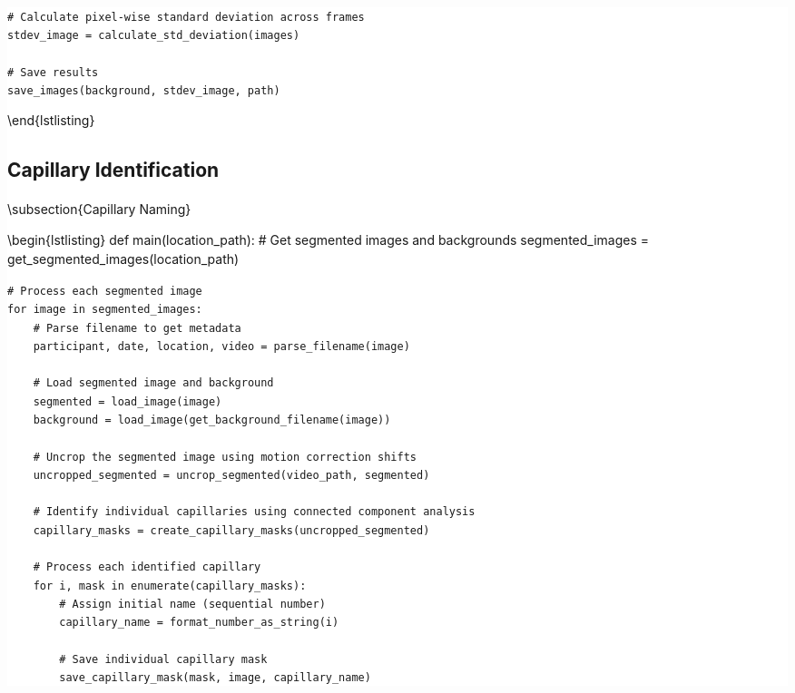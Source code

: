     # Calculate pixel-wise standard deviation across frames
    stdev_image = calculate_std_deviation(images)
    
    # Save results
    save_images(background, stdev_image, path)
\end{lstlisting}

## Capillary Identification

\subsection{Capillary Naming}

\begin{lstlisting}
def main(location_path):
    # Get segmented images and backgrounds
    segmented_images = get_segmented_images(location_path)
    
    # Process each segmented image
    for image in segmented_images:
        # Parse filename to get metadata
        participant, date, location, video = parse_filename(image)
        
        # Load segmented image and background
        segmented = load_image(image)
        background = load_image(get_background_filename(image))
        
        # Uncrop the segmented image using motion correction shifts
        uncropped_segmented = uncrop_segmented(video_path, segmented)
        
        # Identify individual capillaries using connected component analysis
        capillary_masks = create_capillary_masks(uncropped_segmented)
        
        # Process each identified capillary
        for i, mask in enumerate(capillary_masks):
            # Assign initial name (sequential number)
            capillary_name = format_number_as_string(i)
            
            # Save individual capillary mask
            save_capillary_mask(mask, image, capillary_name)
            